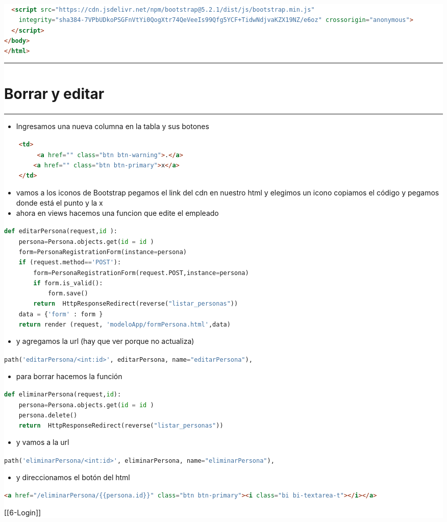 ```html
  <script src="https://cdn.jsdelivr.net/npm/bootstrap@5.2.1/dist/js/bootstrap.min.js"
    integrity="sha384-7VPbUDkoPSGFnVtYi0QogXtr74QeVeeIs99Qfg5YCF+TidwNdjvaKZX19NZ/e6oz" crossorigin="anonymous">
  </script>
</body>
</html>
```
---
# Borrar y editar 
---
- Ingresamos una nueva columna en la tabla y sus botones 
```html
	<td>
		 <a href="" class="btn btn-warning">.</a>
		<a href="" class="btn btn-primary">x</a>
	</td>
```
- vamos a los iconos de Bootstrap pegamos el link del cdn en nuestro html  y elegimos un icono copiamos el código y pegamos donde está el punto y la x
- ahora en views hacemos una funcion que edite el empleado
```python
def editarPersona(request,id ):
    persona=Persona.objects.get(id = id )
    form=PersonaRegistrationForm(instance=persona)
    if (request.method=='POST'):
        form=PersonaRegistrationForm(request.POST,instance=persona)
        if form.is_valid():
            form.save()
        return  HttpResponseRedirect(reverse("listar_personas"))
    data = {'form' : form }
    return render (request, 'modeloApp/formPersona.html',data)
```
- y agregamos la url (hay que ver porque no actualiza)
```python
path('editarPersona/<int:id>', editarPersona, name="editarPersona"),
```
- para borrar hacemos la función 
```python
def eliminarPersona(request,id):
    persona=Persona.objects.get(id = id )
    persona.delete()
    return  HttpResponseRedirect(reverse("listar_personas"))
```
- y vamos a la url 
```python
path('eliminarPersona/<int:id>', eliminarPersona, name="eliminarPersona"),
```
- y direccionamos el botón del html
```html
<a href="/eliminarPersona/{{persona.id}}" class="btn btn-primary"><i class="bi bi-textarea-t"></i></a>
```

[[6-Login]]